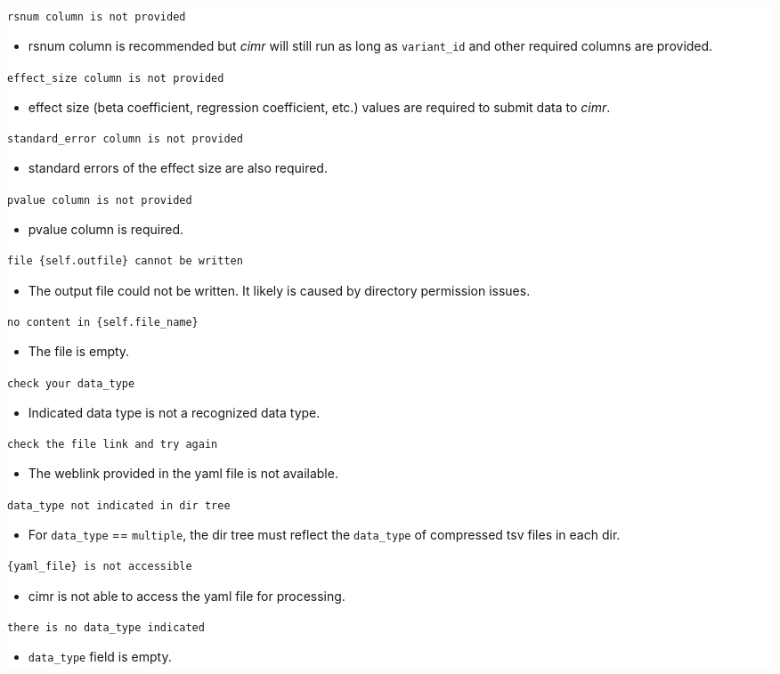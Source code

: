 
`rsnum column is not provided`
* rsnum column is recommended but _cimr_ will still run as long as
  `variant_id` and other required columns are provided.


`effect_size column is not provided`
* effect size (beta coefficient, regression coefficient, etc.) values
  are required to submit data to _cimr_.


`standard_error column is not provided`
* standard errors of the effect size are also required.


`pvalue column is not provided`
* pvalue column is required.


`file {self.outfile} cannot be written`
* The output file could not be written. It likely is caused by
  directory permission issues.


`no content in {self.file_name}`
* The file is empty.


`check your data_type`
* Indicated data type is not a recognized data type.


`check the file link and try again`
* The weblink provided in the yaml file is not available.


`data_type not indicated in dir tree`
* For `data_type` == `multiple`, the dir tree must reflect the
  `data_type` of compressed tsv files in each dir.


`{yaml_file} is not accessible`
* cimr is not able to access the yaml file for processing.


`there is no data_type indicated`
* `data_type` field is empty.
